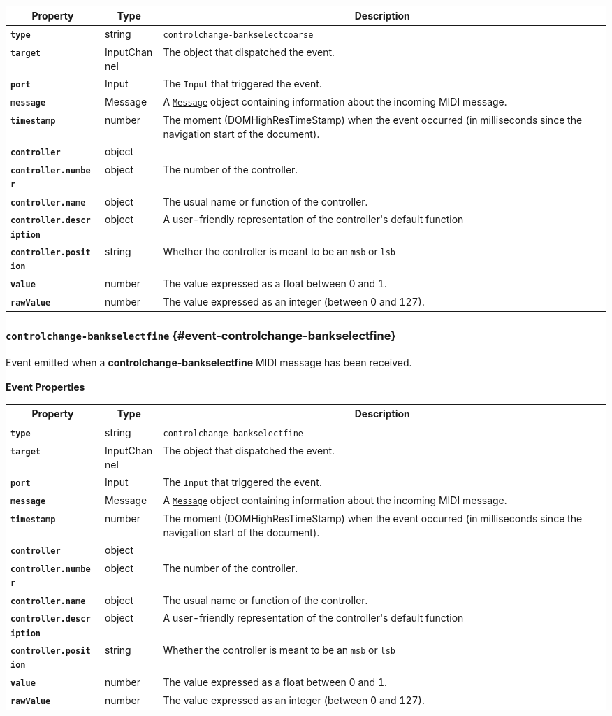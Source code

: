 | Property                 | Type                     | Description              |
| ------------------------ | ------------------------ | ------------------------ |
  |**`type`** |string|`controlchange-bankselectcoarse`|
  |**`target`** |InputChannel|The object that dispatched the event.|
  |**`port`** |Input|The `Input` that triggered the event.|
  |**`message`** |Message|A [`Message`](Message) object containing information about the incoming MIDI message.|
  |**`timestamp`** |number|The moment (DOMHighResTimeStamp) when the event occurred (in milliseconds since the navigation start of the document).|
  |**`controller`** |object||
  |**`controller.number`** |object|The number of the controller.|
  |**`controller.name`** |object|The usual name or function of the controller.|
  |**`controller.description`** |object|A user-friendly representation of the controller's default function|
  |**`controller.position`** |string|Whether the controller is meant to be an `msb` or `lsb`|
  |**`value`** |number|The value expressed as a float between 0 and 1.|
  |**`rawValue`** |number|The value expressed as an integer (between 0 and 127).|


### `controlchange-bankselectfine` {#event-controlchange-bankselectfine}

<a id="event:controlchange-bankselectfine"></a>


Event emitted when a **controlchange-bankselectfine** MIDI message has been
received.



**Event Properties**

| Property                 | Type                     | Description              |
| ------------------------ | ------------------------ | ------------------------ |
  |**`type`** |string|`controlchange-bankselectfine`|
  |**`target`** |InputChannel|The object that dispatched the event.|
  |**`port`** |Input|The `Input` that triggered the event.|
  |**`message`** |Message|A [`Message`](Message) object containing information about the incoming MIDI message.|
  |**`timestamp`** |number|The moment (DOMHighResTimeStamp) when the event occurred (in milliseconds since the navigation start of the document).|
  |**`controller`** |object||
  |**`controller.number`** |object|The number of the controller.|
  |**`controller.name`** |object|The usual name or function of the controller.|
  |**`controller.description`** |object|A user-friendly representation of the controller's default function|
  |**`controller.position`** |string|Whether the controller is meant to be an `msb` or `lsb`|
  |**`value`** |number|The value expressed as a float between 0 and 1.|
  |**`rawValue`** |number|The value expressed as an integer (between 0 and 127).|
